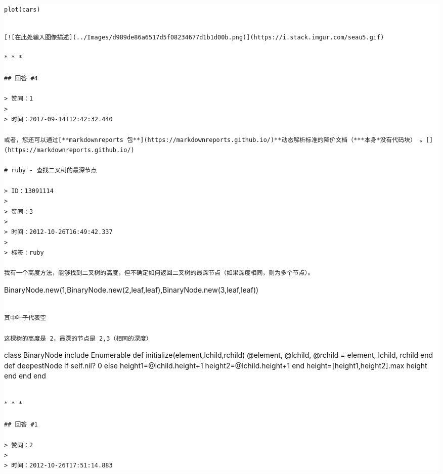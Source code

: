 ```{r}
plot(cars)
``` 
```

[![在此处输入图像描述](../Images/d989de86a6517d5f08234677d1b1d00b.png)](https://i.stack.imgur.com/seau5.gif)

* * *

## 回答 #4

> 赞同：1
> 
> 时间：2017-09-14T12:42:32.440

或者，您还可以通过[**markdownreports 包**](https://markdownreports.github.io/)**动态解析标准的降价文档（***本身*没有代码块） 。[](https://markdownreports.github.io/)

# ruby - 查找二叉树的最深节点

> ID：13091114
> 
> 赞同：3
> 
> 时间：2012-10-26T16:49:42.337
> 
> 标签：ruby

我有一个高度方法，能够找到二叉树的高度，但不确定如何返回二叉树的最深节点（如果深度相同，则为多个节点）。

```
BinaryNode.new(1,BinaryNode.new(2,leaf,leaf),BinaryNode.new(3,leaf,leaf)) 
```

其中叶子代表空

这棵树的高度是 2，最深的节点是 2,3（相同的深度）

```
class BinaryNode 
  include Enumerable
  def initialize(element,lchild,rchild)
    @element, @lchild, @rchild = element, lchild, rchild
  end
  def deepestNode
    if self.nil?
      0
    else
      height1=@lchild.height+1
      height2=@lchild.height+1
    end
      height=[height1,height2].max
      height
    end
  end
end 
```

* * *

## 回答 #1

> 赞同：2
> 
> 时间：2012-10-26T17:51:14.883
```